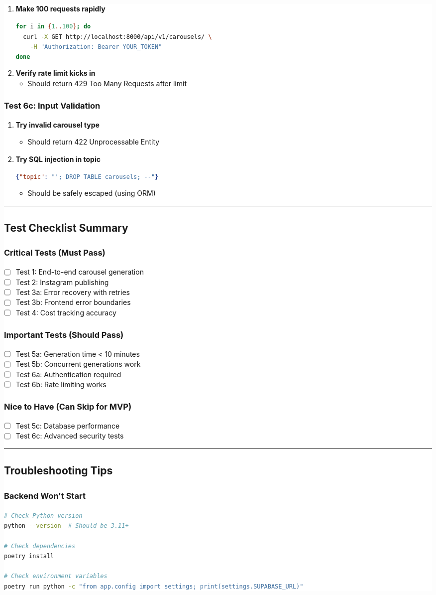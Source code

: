1. **Make 100 requests rapidly**
   ```bash
   for i in {1..100}; do
     curl -X GET http://localhost:8000/api/v1/carousels/ \
       -H "Authorization: Bearer YOUR_TOKEN"
   done
   ```
2. **Verify rate limit kicks in**
   - Should return 429 Too Many Requests after limit

### Test 6c: Input Validation

1. **Try invalid carousel type**
   - Should return 422 Unprocessable Entity

2. **Try SQL injection in topic**
   ```json
   {"topic": "'; DROP TABLE carousels; --"}
   ```
   - Should be safely escaped (using ORM)

---

## Test Checklist Summary

### Critical Tests (Must Pass)
- [ ] Test 1: End-to-end carousel generation
- [ ] Test 2: Instagram publishing
- [ ] Test 3a: Error recovery with retries
- [ ] Test 3b: Frontend error boundaries
- [ ] Test 4: Cost tracking accuracy

### Important Tests (Should Pass)
- [ ] Test 5a: Generation time < 10 minutes
- [ ] Test 5b: Concurrent generations work
- [ ] Test 6a: Authentication required
- [ ] Test 6b: Rate limiting works

### Nice to Have (Can Skip for MVP)
- [ ] Test 5c: Database performance
- [ ] Test 6c: Advanced security tests

---

## Troubleshooting Tips

### Backend Won't Start
```bash
# Check Python version
python --version  # Should be 3.11+

# Check dependencies
poetry install

# Check environment variables
poetry run python -c "from app.config import settings; print(settings.SUPABASE_URL)"
```
